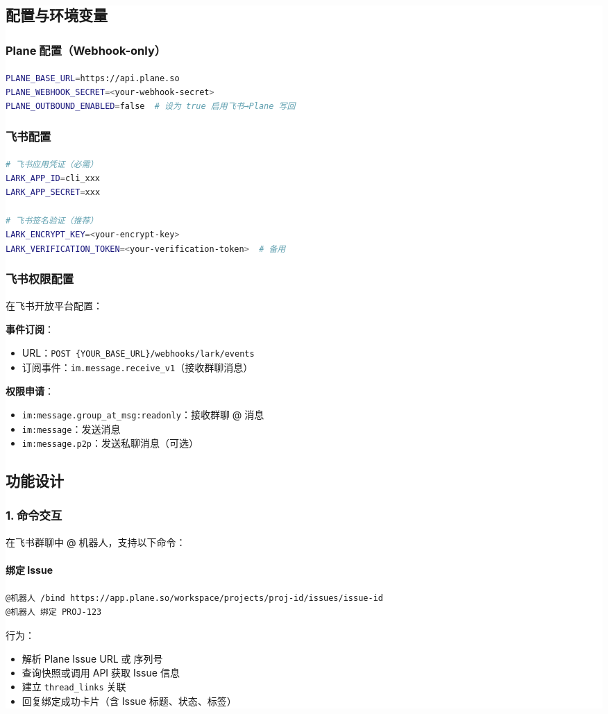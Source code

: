 ## 配置与环境变量

### Plane 配置（Webhook-only）

```bash
PLANE_BASE_URL=https://api.plane.so
PLANE_WEBHOOK_SECRET=<your-webhook-secret>
PLANE_OUTBOUND_ENABLED=false  # 设为 true 启用飞书→Plane 写回
```

### 飞书配置

```bash
# 飞书应用凭证（必需）
LARK_APP_ID=cli_xxx
LARK_APP_SECRET=xxx

# 飞书签名验证（推荐）
LARK_ENCRYPT_KEY=<your-encrypt-key>
LARK_VERIFICATION_TOKEN=<your-verification-token>  # 备用
```

### 飞书权限配置

在飞书开放平台配置：

**事件订阅**：
- URL：`POST {YOUR_BASE_URL}/webhooks/lark/events`
- 订阅事件：`im.message.receive_v1`（接收群聊消息）

**权限申请**：
- `im:message.group_at_msg:readonly`：接收群聊 @ 消息
- `im:message`：发送消息
- `im:message.p2p`：发送私聊消息（可选）

## 功能设计

### 1. 命令交互

在飞书群聊中 @ 机器人，支持以下命令：

#### 绑定 Issue
```
@机器人 /bind https://app.plane.so/workspace/projects/proj-id/issues/issue-id
@机器人 绑定 PROJ-123
```

行为：
- 解析 Plane Issue URL 或 序列号
- 查询快照或调用 API 获取 Issue 信息
- 建立 `thread_links` 关联
- 回复绑定成功卡片（含 Issue 标题、状态、标签）
